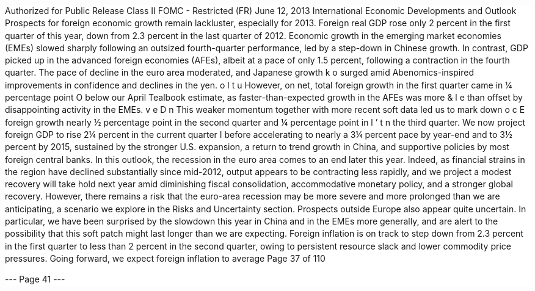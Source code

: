 Authorized for Public Release
Class II FOMC - Restricted (FR) June 12, 2013
International Economic Developments and Outlook
Prospects for foreign economic growth remain lackluster, especially for 2013.
Foreign real GDP rose only 2 percent in the first quarter of this year, down from
2.3 percent in the last quarter of 2012. Economic growth in the emerging market
economies (EMEs) slowed sharply following an outsized fourth-quarter performance, led
by a step-down in Chinese growth. In contrast, GDP picked up in the advanced foreign
economies (AFEs), albeit at a pace of only 1.5 percent, following a contraction in the
fourth quarter. The pace of decline in the euro area moderated, and Japanese growth
k
o
surged amid Abenomics-inspired improvements in confidence and declines in the yen. o
l
t
u
However, on net, total foreign growth in the first quarter came in ¼ percentage point O
below our April Tealbook estimate, as faster-than-expected growth in the AFEs was more &
l
e
than offset by disappointing activity in the EMEs. v
e
D
n
This weaker momentum together with more recent soft data led us to mark down o
c
E
foreign growth nearly ½ percentage point in the second quarter and ¼ percentage point in l
’
t
n
the third quarter. We now project foreign GDP to rise 2¼ percent in the current quarter I
before accelerating to nearly a 3¼ percent pace by year-end and to 3½ percent by 2015,
sustained by the stronger U.S. expansion, a return to trend growth in China, and
supportive policies by most foreign central banks.
In this outlook, the recession in the euro area comes to an end later this year.
Indeed, as financial strains in the region have declined substantially since mid-2012,
output appears to be contracting less rapidly, and we project a modest recovery will take
hold next year amid diminishing fiscal consolidation, accommodative monetary policy,
and a stronger global recovery. However, there remains a risk that the euro-area
recession may be more severe and more prolonged than we are anticipating, a scenario
we explore in the Risks and Uncertainty section. Prospects outside Europe also appear
quite uncertain. In particular, we have been surprised by the slowdown this year in China
and in the EMEs more generally, and are alert to the possibility that this soft patch might
last longer than we are expecting.
Foreign inflation is on track to step down from 2.3 percent in the first quarter to
less than 2 percent in the second quarter, owing to persistent resource slack and lower
commodity price pressures. Going forward, we expect foreign inflation to average
Page 37 of 110

--- Page 41 ---
